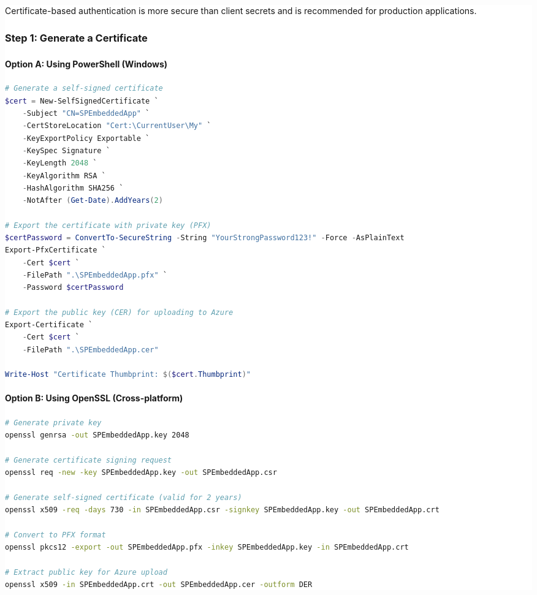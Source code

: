 Certificate-based authentication is more secure than client secrets and is recommended for production applications.

### Step 1: Generate a Certificate

#### Option A: Using PowerShell (Windows)

```powershell
# Generate a self-signed certificate
$cert = New-SelfSignedCertificate `
    -Subject "CN=SPEmbeddedApp" `
    -CertStoreLocation "Cert:\CurrentUser\My" `
    -KeyExportPolicy Exportable `
    -KeySpec Signature `
    -KeyLength 2048 `
    -KeyAlgorithm RSA `
    -HashAlgorithm SHA256 `
    -NotAfter (Get-Date).AddYears(2)

# Export the certificate with private key (PFX)
$certPassword = ConvertTo-SecureString -String "YourStrongPassword123!" -Force -AsPlainText
Export-PfxCertificate `
    -Cert $cert `
    -FilePath ".\SPEmbeddedApp.pfx" `
    -Password $certPassword

# Export the public key (CER) for uploading to Azure
Export-Certificate `
    -Cert $cert `
    -FilePath ".\SPEmbeddedApp.cer"

Write-Host "Certificate Thumbprint: $($cert.Thumbprint)"
```

#### Option B: Using OpenSSL (Cross-platform)

```bash
# Generate private key
openssl genrsa -out SPEmbeddedApp.key 2048

# Generate certificate signing request
openssl req -new -key SPEmbeddedApp.key -out SPEmbeddedApp.csr

# Generate self-signed certificate (valid for 2 years)
openssl x509 -req -days 730 -in SPEmbeddedApp.csr -signkey SPEmbeddedApp.key -out SPEmbeddedApp.crt

# Convert to PFX format
openssl pkcs12 -export -out SPEmbeddedApp.pfx -inkey SPEmbeddedApp.key -in SPEmbeddedApp.crt

# Extract public key for Azure upload
openssl x509 -in SPEmbeddedApp.crt -out SPEmbeddedApp.cer -outform DER
```

